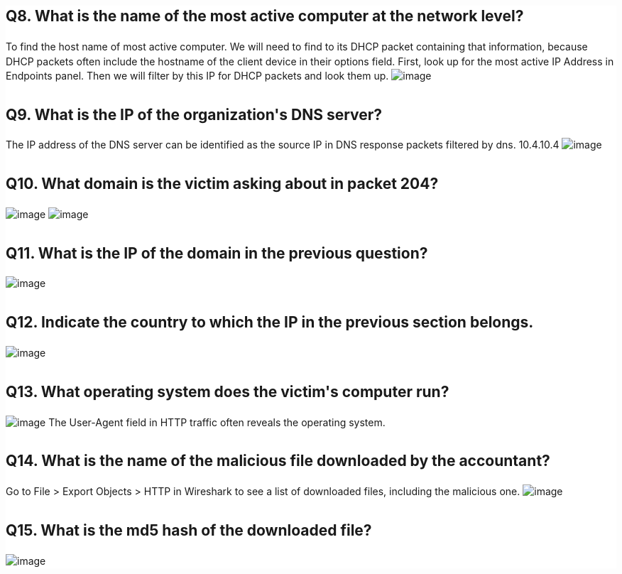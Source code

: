 ## Q8. What is the name of the most active computer at the network level?
To find the host name of most active computer. We will need to find to its DHCP packet containing that information, because DHCP packets often include the hostname of the client device in their options field. First, look up for the most active IP Address in Endpoints panel.
Then we will filter by this IP for DHCP packets and look them up.
<img width="782" height="794" alt="image" src="https://github.com/user-attachments/assets/0077994b-5012-4044-81ad-48e73a205057" />

## Q9. What is the IP of the organization's DNS server?
The IP address of the DNS server can be identified as the source IP in DNS response packets filtered by dns. 10.4.10.4
<img width="326" height="21" alt="image" src="https://github.com/user-attachments/assets/8f760e46-3b73-4ee6-959d-2df0fa953a2c" />

## Q10. What domain is the victim asking about in packet 204?
<img width="1042" height="24" alt="image" src="https://github.com/user-attachments/assets/d19a8690-1134-4a9c-93be-4db0c75a90c7" />
<img width="793" height="453" alt="image" src="https://github.com/user-attachments/assets/1ded6d4b-0f98-47dd-8a2a-c400eb074d4a" />

## Q11. What is the IP of the domain in the previous question?
<img width="1330" height="506" alt="image" src="https://github.com/user-attachments/assets/606dba7e-267d-4cf6-90a8-01aaba270aff" />

## Q12. Indicate the country to which the IP in the previous section belongs.
<img width="925" height="286" alt="image" src="https://github.com/user-attachments/assets/aebe192d-8a00-4132-a6e3-35b9754c5e5d" />

## Q13. What operating system does the victim's computer run?
<img width="1265" height="363" alt="image" src="https://github.com/user-attachments/assets/83376cd8-8984-4f10-8862-2ad8a56b06ce" />
The User-Agent field in HTTP traffic often reveals the operating system.

## Q14. What is the name of the malicious file downloaded by the accountant?
Go to File > Export Objects > HTTP in Wireshark to see a list of downloaded files, including the malicious one.
<img width="886" height="174" alt="image" src="https://github.com/user-attachments/assets/b70a88dc-8797-4fec-ab8c-f20a0e31eb82" />

## Q15. What is the md5 hash of the downloaded file?
<img width="514" height="66" alt="image" src="https://github.com/user-attachments/assets/b3f164fe-34d8-4a6a-8e93-ca4fed8d94dc" />
